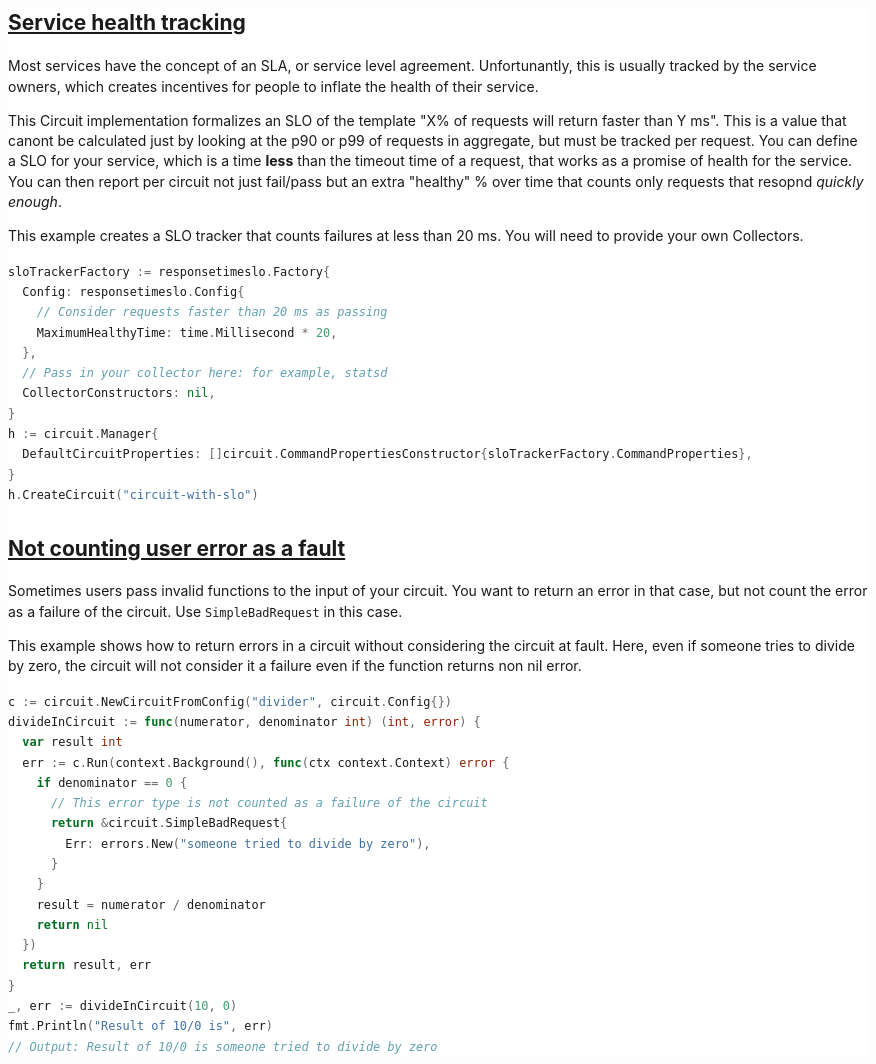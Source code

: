 ## [Service health tracking](https://godoc.org/github.com/cep21/circuit/metrics/responsetimeslo#example-Factory)

Most services have the concept of an SLA, or service level agreement.  Unfortunantly,
this is usually tracked by the service owners, which creates incentives for people to
inflate the health of their service.

This Circuit implementation formalizes an SLO of the template
"X% of requests will return faster than Y ms".  This is a value that canont be calculated
just by looking at the p90 or p99 of requests in aggregate, but must be tracked per
request.  You can define a SLO for your service, which is a time **less** than the timeout
time of a request, that works as a promise of health for the service.  You can then
report per circuit not just fail/pass but an extra "healthy" % over time that counts only
requests that resopnd _quickly enough_.

This example creates a SLO tracker that counts failures at less than 20 ms.  You
will need to provide your own Collectors.

```go
sloTrackerFactory := responsetimeslo.Factory{
  Config: responsetimeslo.Config{
    // Consider requests faster than 20 ms as passing
    MaximumHealthyTime: time.Millisecond * 20,
  },
  // Pass in your collector here: for example, statsd
  CollectorConstructors: nil,
}
h := circuit.Manager{
  DefaultCircuitProperties: []circuit.CommandPropertiesConstructor{sloTrackerFactory.CommandProperties},
}
h.CreateCircuit("circuit-with-slo")
```

## [Not counting user error as a fault](https://godoc.org/github.com/cep21/circuit#example-BadRequest)

Sometimes users pass invalid functions to the input of your circuit.  You want to return
an error in that case, but not count the error as a failure of the circuit.  Use `SimpleBadRequest`
in this case.

This example shows how to return errors in a circuit without considering the circuit at fault.
Here, even if someone tries to divide by zero, the circuit will not consider it a failure even if the
function returns non nil error.

```go
c := circuit.NewCircuitFromConfig("divider", circuit.Config{})
divideInCircuit := func(numerator, denominator int) (int, error) {
  var result int
  err := c.Run(context.Background(), func(ctx context.Context) error {
    if denominator == 0 {
      // This error type is not counted as a failure of the circuit
      return &circuit.SimpleBadRequest{
        Err: errors.New("someone tried to divide by zero"),
      }
    }
    result = numerator / denominator
    return nil
  })
  return result, err
}
_, err := divideInCircuit(10, 0)
fmt.Println("Result of 10/0 is", err)
// Output: Result of 10/0 is someone tried to divide by zero
```